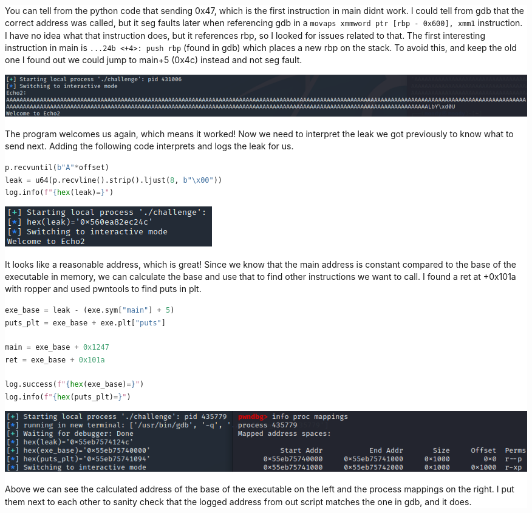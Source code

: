 You can tell from the python code that sending 0x47, which is the first instruction in main didnt work. I could tell from gdb that the correct address was called, but it seg faults later when referencing gdb in a `movaps xmmword ptr [rbp - 0x600], xmm1` instruction. I have no idea what that instruction does, but it references rbp, so I looked for issues related to that. The first interesting instruction in main is `...24b <+4>: push rbp` (found in gdb) which places a new rbp on the stack. To avoid this, and keep the old one I found out we could jump to main+5 (0x4c) instead and not seg fault. 

!["returned to main"](./images/ret2main.png "returned to main")

The program welcomes us again, which means it worked! Now we need to interpret the leak we got previously to know what to send next. Adding the following code interprets and logs the leak for us.

```py
p.recvuntil(b"A"*offset)
leak = u64(p.recvline().strip().ljust(8, b"\x00"))
log.info(f"{hex(leak)=}")
```

!["leaked main address"](./images/first_leak.png "leaked main address")

It looks like a reasonable address, which is great! Since we know that the main address is constant compared to the base of the executable in memory, we can calculate the base and use that to find other instructions we want to call. I found a ret at +0x101a with ropper and used pwntools to find puts in plt.

```py
exe_base = leak - (exe.sym["main"] + 5)
puts_plt = exe_base + exe.plt["puts"]

main = exe_base + 0x1247
ret = exe_base + 0x101a

log.success(f"{hex(exe_base)=}")
log.info(f"{hex(puts_plt)=}")
```

!["leaked base of executable"](./images/exe_base.png "leaked base of executable")

Above we can see the calculated address of the base of the executable on the left and the process mappings on the right. I put them next to each other to sanity check that the logged address from out script matches the one in gdb, and it does.
